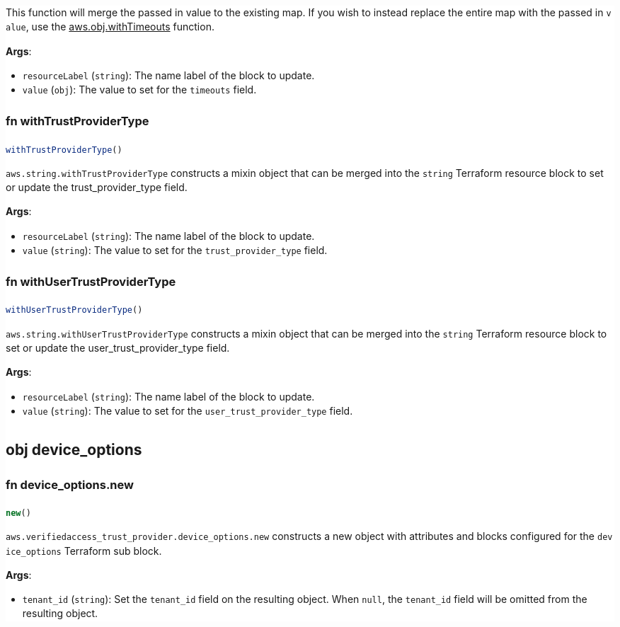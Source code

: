 This function will merge the passed in value to the existing map. If you wish
to instead replace the entire map with the passed in `value`, use the [aws.obj.withTimeouts](TODO)
function.


**Args**:
  - `resourceLabel` (`string`): The name label of the block to update.
  - `value` (`obj`): The value to set for the `timeouts` field.


### fn withTrustProviderType

```ts
withTrustProviderType()
```

`aws.string.withTrustProviderType` constructs a mixin object that can be merged into the `string`
Terraform resource block to set or update the trust_provider_type field.



**Args**:
  - `resourceLabel` (`string`): The name label of the block to update.
  - `value` (`string`): The value to set for the `trust_provider_type` field.


### fn withUserTrustProviderType

```ts
withUserTrustProviderType()
```

`aws.string.withUserTrustProviderType` constructs a mixin object that can be merged into the `string`
Terraform resource block to set or update the user_trust_provider_type field.



**Args**:
  - `resourceLabel` (`string`): The name label of the block to update.
  - `value` (`string`): The value to set for the `user_trust_provider_type` field.


## obj device_options



### fn device_options.new

```ts
new()
```


`aws.verifiedaccess_trust_provider.device_options.new` constructs a new object with attributes and blocks configured for the `device_options`
Terraform sub block.



**Args**:
  - `tenant_id` (`string`): Set the `tenant_id` field on the resulting object. When `null`, the `tenant_id` field will be omitted from the resulting object.
